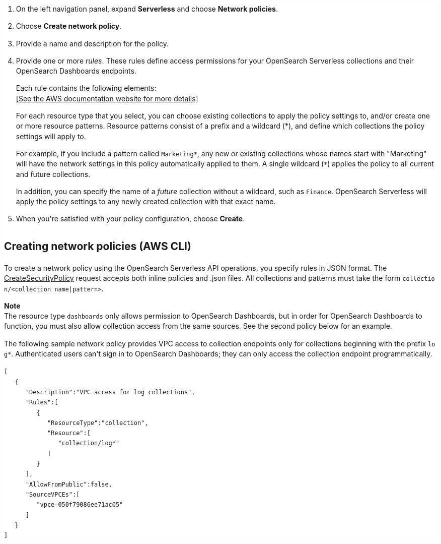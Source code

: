 1. On the left navigation panel, expand **Serverless** and choose **Network policies**\.

1. Choose **Create network policy**\.

1. Provide a name and description for the policy\.

1. Provide one or more *rules*\. These rules define access permissions for your OpenSearch Serverless collections and their OpenSearch Dashboards endpoints\.

   Each rule contains the following elements:    
[\[See the AWS documentation website for more details\]](http://docs.aws.amazon.com/opensearch-service/latest/developerguide/serverless-network.html)

   For each resource type that you select, you can choose existing collections to apply the policy settings to, and/or create one or more resource patterns\. Resource patterns consist of a prefix and a wildcard \(\*\), and define which collections the policy settings will apply to\. 

   For example, if you include a pattern called `Marketing*`, any new or existing collections whose names start with "Marketing" will have the network settings in this policy automatically applied to them\. A single wildcard \(`*`\) applies the policy to all current and future collections\.

   In addition, you can specify the name of a *future* collection without a wildcard, such as `Finance`\. OpenSearch Serverless will apply the policy settings to any newly created collection with that exact name\.

1. When you're satisfied with your policy configuration, choose **Create**\.

## Creating network policies \(AWS CLI\)<a name="serverless-network-cli"></a>

To create a network policy using the OpenSearch Serverless API operations, you specify rules in JSON format\. The [CreateSecurityPolicy](https://docs.aws.amazon.com/opensearch-service/latest/ServerlessAPIReference/API_CreateSecurityPolicy.html) request accepts both inline policies and \.json files\. All collections and patterns must take the form `collection/<collection name|pattern>`\.

**Note**  
The resource type `dashboards` only allows permission to OpenSearch Dashboards, but in order for OpenSearch Dashboards to function, you must also allow collection access from the same sources\. See the second policy below for an example\.

The following sample network policy provides VPC access to collection endpoints only for collections beginning with the prefix `log*`\. Authenticated users can't sign in to OpenSearch Dashboards; they can only access the collection endpoint programmatically\.

```
[
   {
      "Description":"VPC access for log collections",
      "Rules":[
         {
            "ResourceType":"collection",
            "Resource":[
               "collection/log*"
            ]
         }
      ],
      "AllowFromPublic":false,
      "SourceVPCEs":[
         "vpce-050f79086ee71ac05"
      ]
   }
]
```
